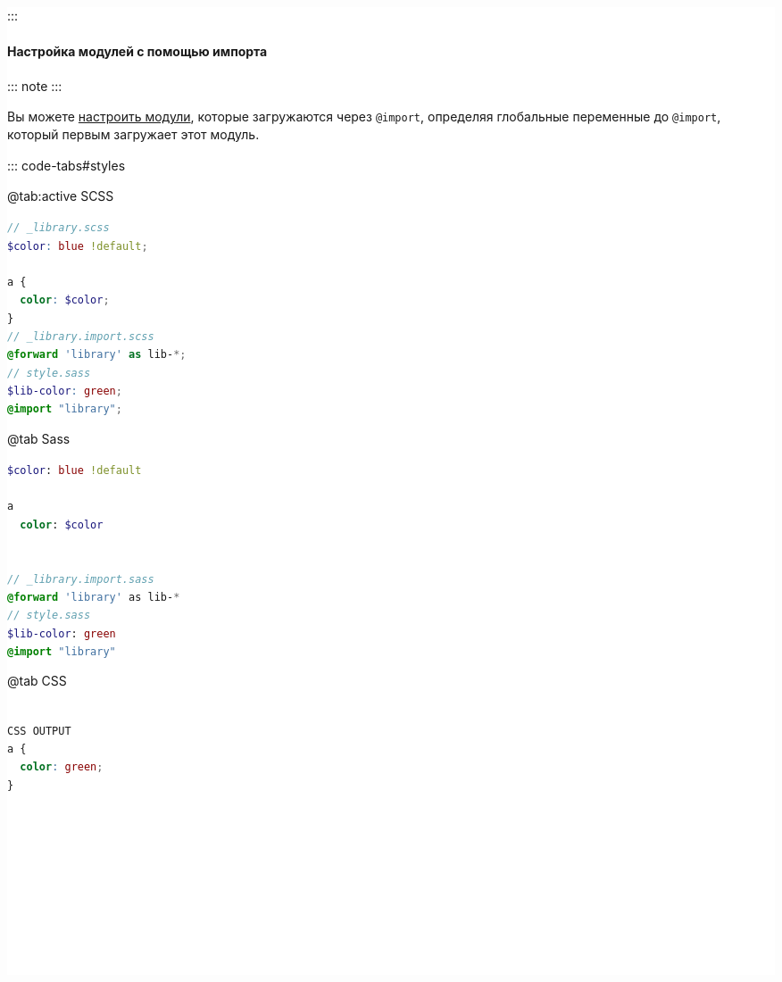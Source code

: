 :::

#### Настройка модулей с помощью импорта

::: note <Status :data="{ feature: false, dart: '1.24.0', lib: false, ruby: false }" />
:::

Вы можете [настроить модули](./use#configuration), которые загружаются через `@import`, определяя глобальные переменные до `@import`, который первым загружает этот модуль.

::: code-tabs#styles

@tab:active SCSS

```scss
// _library.scss
$color: blue !default;

a {
  color: $color;
}
// _library.import.scss
@forward 'library' as lib-*;
// style.sass
$lib-color: green;
@import "library";
```

@tab Sass

```sass
$color: blue !default

a
  color: $color


// _library.import.sass
@forward 'library' as lib-*
// style.sass
$lib-color: green
@import "library"
```

@tab CSS

```css

CSS OUTPUT
a {
  color: green;
}












```
